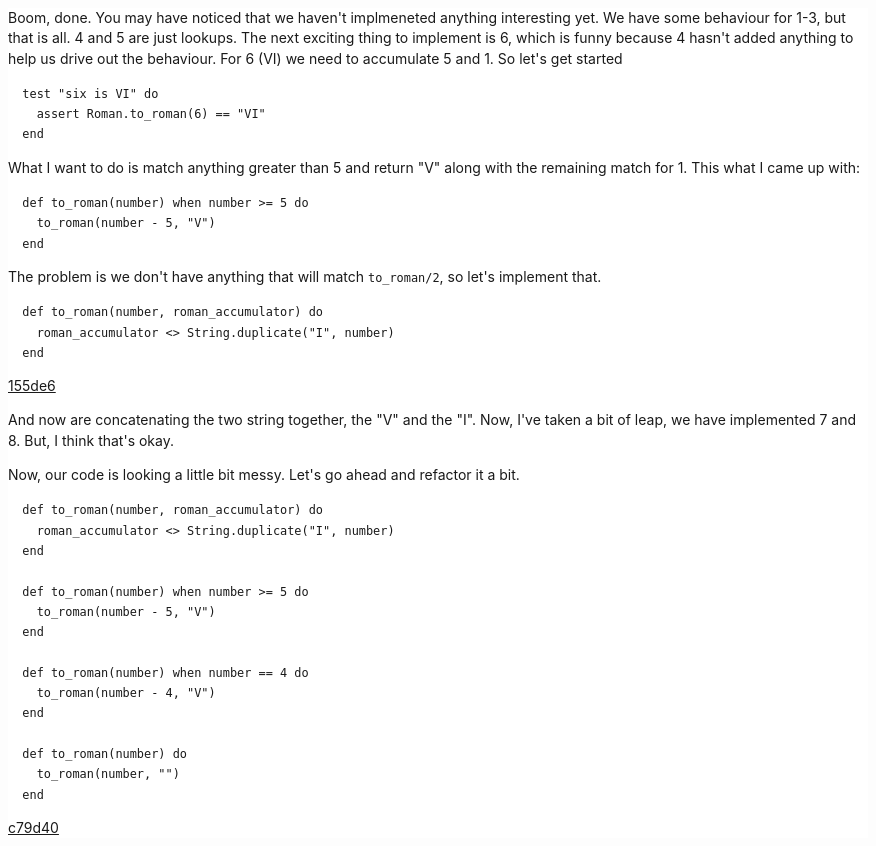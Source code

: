 Boom, done. You may have noticed that we haven't implmeneted anything interesting yet. We have some behaviour for 1-3, but that is all. 4 and 5 are just lookups. The next exciting thing to implement is 6, which is funny because 4 hasn't added anything to help us drive out the behaviour. For 6 (VI) we need to accumulate 5 and 1. So let's get started

```
  test "six is VI" do
    assert Roman.to_roman(6) == "VI"
  end

```
What I want to do is match anything greater than 5 and return "V" along with the remaining match for 1. This what I came up with:

```
  def to_roman(number) when number >= 5 do
    to_roman(number - 5, "V")
  end

```
The problem is we don't have anything that will match ```to_roman/2```, so let's implement that. 

```
  def to_roman(number, roman_accumulator) do
    roman_accumulator <> String.duplicate("I", number)
  end

```
[155de6](https://github.com/antonydenyer/elixir-roman-numerals/commit/155de6aab419d61703c545adb44ec9b7fba933c4)

And now are concatenating the two string together, the "V" and the "I". Now, I've taken a bit of leap, we have implemented 7 and 8. But, I think that's okay. 

Now, our code is looking a little bit messy. Let's go ahead and refactor it a bit.

``` 
  def to_roman(number, roman_accumulator) do
    roman_accumulator <> String.duplicate("I", number)
  end
  
  def to_roman(number) when number >= 5 do
    to_roman(number - 5, "V")
  end

  def to_roman(number) when number == 4 do
    to_roman(number - 4, "V")
  end

  def to_roman(number) do
    to_roman(number, "")
  end

```
[c79d40](https://github.com/antonydenyer/elixir-roman-numerals/commit/c79d40b282fc62fdcc6583a9395d0abefff7b31e)
